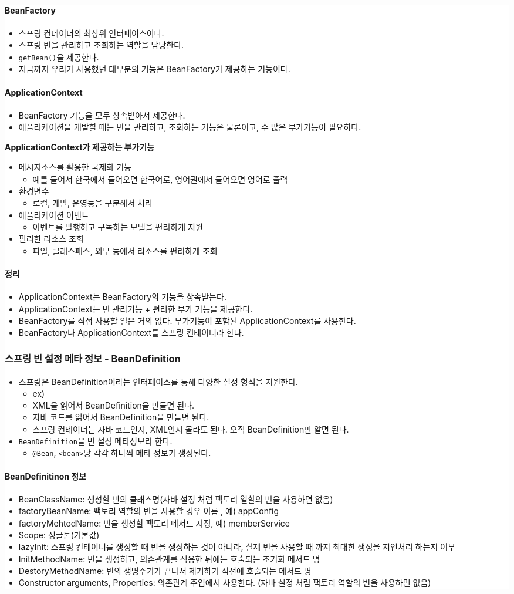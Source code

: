#### BeanFactory

- 스프링 컨테이너의 최상위 인터페이스이다.
- 스프링 빈을 관리하고 조회하는 역할을 담당한다.
- `getBean()`을 제공한다.
- 지금까지 우리가 사용했던 대부분의 기능은 BeanFactory가 제공하는 기능이다.



#### ApplicationContext

- BeanFactory 기능을 모두 상속받아서 제공한다.
- 애플리케이션을 개발할 때는 빈을 관리하고, 조회하는 기능은 물론이고, 수 많은 부가기능이 필요하다.



**ApplicationContext가 제공하는 부가기능**

- 메시지소스를 활용한 국제화 기능
  - 예를 들어서 한국에서 들어오면 한국어로, 영어권에서 들어오면 영어로 출력
- 환경변수
  - 로컬, 개발, 운영등을 구분해서 처리
- 애플리케이션 이벤트
  - 이벤트를 발행하고 구독하는 모델을 편리하게 지원
- 편리한 리소스 조회
  - 파일, 클래스패스, 외부 등에서 리소스를 편리하게 조회



#### 정리

- ApplicationContext는 BeanFactory의 기능을 상속받는다.
- ApplicationContext는 빈 관리기능 + 편리한 부가 기능을 제공한다.
- BeanFactory를 직접 사용할 일은 거의 없다. 부가기능이 포함된 ApplicationContext를 사용한다.
- BeanFactory나 ApplicationContext를 스프링 컨테이너라 한다.



### 스프링 빈 설정 메타 정보 - BeanDefinition

- 스프링은 BeanDefinition이라는 인터페이스를 통해 다양한 설정 형식을 지원한다.
  - ex)
  - XML을 읽어서 BeanDefinition을 만들면 된다.
  - 자바 코드를 읽어서 BeanDefinition을 만들면 된다.
  - 스프링 컨테이너는 자바 코드인지, XML인지 몰라도 된다. 오직 BeanDefinition만 알면 된다.
- `BeanDefinition`을 빈 설정 메타정보라 한다.
  - `@Bean`, `<bean>`당 각각 하나씩 메타 정보가 생성된다.



#### BeanDefinitinon 정보

- BeanClassName: 생성할 빈의 클래스명(자바 설정 처럼 팩토리 열할의 빈을 사용하면 없음)
- factoryBeanName: 팩토리 역할의 빈을 사용할 경우 이름 , 예) appConfig
- factoryMehtodName: 빈을 생성할 팩토리 메서드 지정, 예) memberService
- Scope: 싱글톤(기본값)
- lazyInit: 스프링 컨테이너를 생성할 때 빈을 생성하는 것이 아니라, 실제 빈을 사용할 때 까지 최대한 생성을 지연처리 하는지 여부
- InitMethodName: 빈을 생성하고, 의존관계를 적용한 뒤에는 호출되는 초기화 메서드 명
- DestoryMethodName: 빈의 생명주기가 끝나서 제거하기 직전에 호출되는 메서드 명
- Constructor arguments, Properties: 의존관계 주입에서 사용한다. (자바 설정 처럼 팩토리 역할의 빈을 사용하면 없음)
